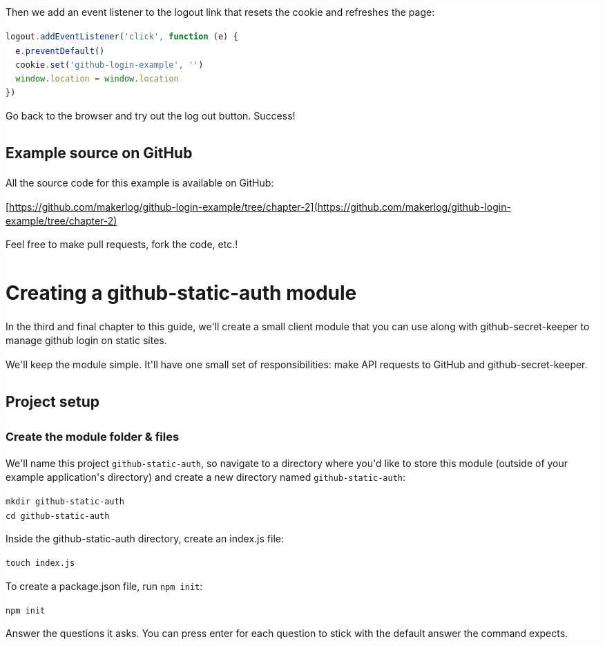 Then we add an event listener to the logout link that resets the cookie and refreshes the page:

```js
logout.addEventListener('click', function (e) {
  e.preventDefault()
  cookie.set('github-login-example', '')
  window.location = window.location
})
```

Go back to the browser and try out the log out button. Success!

## Example source on GitHub

All the source code for this example is available on GitHub: 

[https://github.com/makerlog/github-login-example/tree/chapter-2](https://github.com/makerlog/github-login-example/tree/chapter-2)

Feel free to make pull requests, fork the code, etc.!



# Creating a github-static-auth module

In the third and final chapter to this guide, we'll create a small client module that you can use along with github-secret-keeper to manage github login on static sites.

We'll keep the module simple. It'll have one small set of responsibilities: make API requests to GitHub and github-secret-keeper.

## Project setup

### Create the module folder & files

We'll name this project `github-static-auth`, so navigate to a directory where you'd like to store this module (outside of your example application's directory) and create a new directory named `github-static-auth`:

```
mkdir github-static-auth
cd github-static-auth
```

Inside the github-static-auth directory, create an index.js file:

```
touch index.js
```

To create a package.json file, run `npm init`:

```
npm init
```

Answer the questions it asks. You can press enter for each question to stick with the default answer the command expects.
